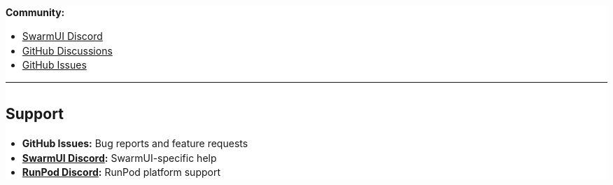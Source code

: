 **Community:**
- [SwarmUI Discord](https://discord.gg/q2y38cqjNw)
- [GitHub Discussions](https://github.com/mcmonkeyprojects/SwarmUI/discussions)
- [GitHub Issues](https://github.com/mcmonkeyprojects/SwarmUI/issues)

---

## Support

- **GitHub Issues:** Bug reports and feature requests
- **[SwarmUI Discord](https://discord.gg/q2y38cqjNw):** SwarmUI-specific help
- **[RunPod Discord](https://discord.gg/runpod):** RunPod platform support
